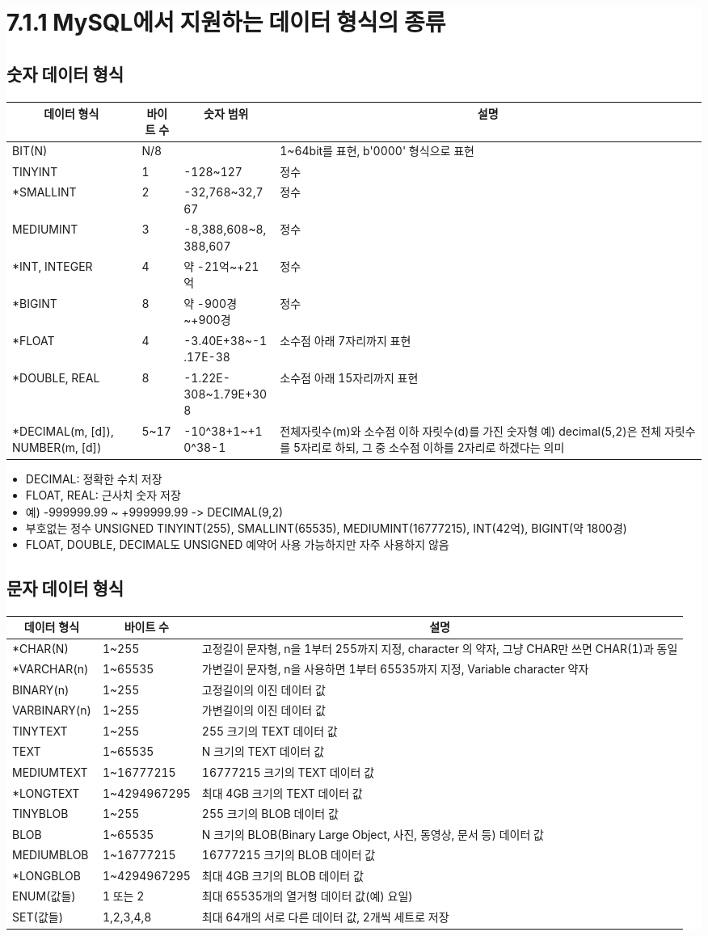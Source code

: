 # 7.1.1 MySQL에서 지원하는 데이터 형식의 종류

## 숫자 데이터 형식

| 데이터 형식                          | 바이트 수 | 숫자 범위               | 설명 |
| --------------------------------- | ------- | --------------------- | --------------------------------------------------------------- |
| BIT(N)                            | N/8     |                       | 1~64bit를 표현, b'0000' 형식으로 표현 |
| TINYINT                           | 1       | -128~127              | 정수 |
| *SMALLINT                         | 2       | -32,768~32,767        | 정수 |
| MEDIUMINT                         | 3       | -8,388,608~8,388,607  | 정수 |
| *INT, INTEGER                     | 4       | 약 -21억~+21억          | 정수 |  
| *BIGINT                           | 8       | 약 -900경~+900경        | 정수 | 
| *FLOAT                            | 4       | -3.40E+38~-1.17E-38   | 소수점 아래 7자리까지 표현 |  
| *DOUBLE, REAL                     | 8       | -1.22E-308~1.79E+308  | 소수점 아래 15자리까지 표현 | 
| *DECIMAL(m, [d]), NUMBER(m, [d])  | 5~17    | -10^38+1~+10^38-1     | 전체자릿수(m)와 소수점 이하 자릿수(d)를 가진 숫자형  예) decimal(5,2)은 전체 자릿수를 5자리로 하되, 그 중 소수점 이하를 2자리로 하겠다는 의미 |
- DECIMAL: 정확한 수치 저장
- FLOAT, REAL: 근사치 숫자 저장
- 예) -999999.99 ~ +999999.99 -> DECIMAL(9,2)
- 부호없는 정수 UNSIGNED TINYINT(255), SMALLINT(65535), MEDIUMINT(16777215), INT(42억), BIGINT(약 1800경)
- FLOAT, DOUBLE, DECIMAL도 UNSIGNED 예약어 사용 가능하지만 자주 사용하지 않음 

## 문자 데이터 형식

| 데이터 형식  | 바이트 수  | 설명  |
|---|---|---|
| *CHAR(N)  | 1~255  | 고정길이 문자형, n을 1부터 255까지 지정, character 의 약자, 그냥 CHAR만 쓰면 CHAR(1)과 동일  |
| *VARCHAR(n)  | 1~65535  | 가변길이 문자형, n을 사용하면 1부터 65535까지 지정, Variable character 약자  |
| BINARY(n)  | 1~255  | 고정길이의 이진 데이터 값  |
| VARBINARY(n)  | 1~255  | 가변길이의 이진 데이터 값  |
| TINYTEXT  | 1~255  | 255 크기의 TEXT 데이터 값  |
| TEXT  | 1~65535  | N 크기의 TEXT 데이터 값  |
| MEDIUMTEXT  | 1~16777215  | 16777215 크기의 TEXT 데이터 값  |
| *LONGTEXT  | 1~4294967295  | 최대 4GB 크기의 TEXT 데이터 값  |
| TINYBLOB  | 1~255  | 255 크기의 BLOB 데이터 값  |
| BLOB  | 1~65535  | N 크기의 BLOB(Binary Large Object, 사진, 동영상, 문서 등) 데이터 값 |
| MEDIUMBLOB  | 1~16777215  | 16777215 크기의 BLOB 데이터 값  |
| *LONGBLOB  | 1~4294967295  | 최대 4GB 크기의 BLOB 데이터 값  |
| ENUM(값들)  | 1 또는 2  | 최대 65535개의 열거형 데이터 값(예) 요일) |
| SET(값들)  | 1,2,3,4,8  | 최대 64개의 서로 다른 데이터 값, 2개씩 세트로 저장  |
